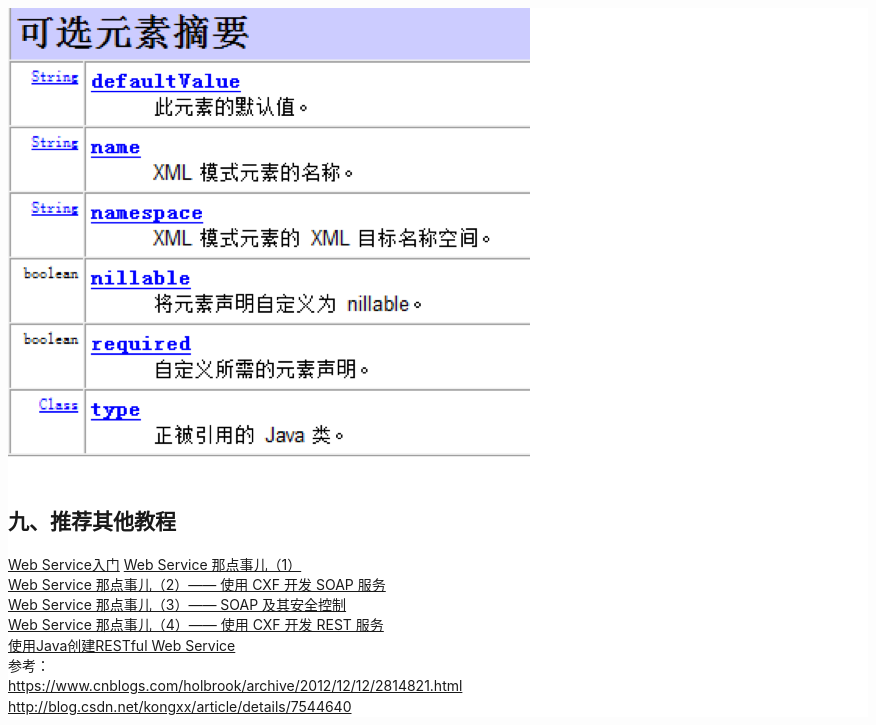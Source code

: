 ![](../images/webservice/webservice_zj5.png)

## 九、推荐其他教程 
[Web Service入门](http://www.importnew.com/12182.html)
[Web Service 那点事儿（1）](http://www.importnew.com/24800.html)     
[Web Service 那点事儿（2）—— 使用 CXF 开发 SOAP 服务](http://www.importnew.com/24816.html)      
[Web Service 那点事儿（3）—— SOAP 及其安全控制](http://www.importnew.com/24830.html)     
[Web Service 那点事儿（4）—— 使用 CXF 开发 REST 服务](http://www.importnew.com/24848.html)  
[使用Java创建RESTful Web Service](http://www.importnew.com/7336.html)    
参考：  
https://www.cnblogs.com/holbrook/archive/2012/12/12/2814821.html  
http://blog.csdn.net/kongxx/article/details/7544640    